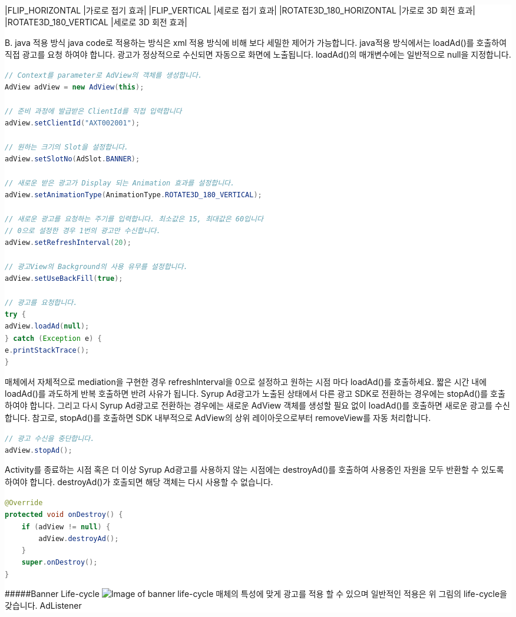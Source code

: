 |FLIP_HORIZONTAL         |가로로 접기 효과|
|FLIP_VERTICAL           |세로로 접기 효과|
|ROTATE3D_180_HORIZONTAL |가로로 3D 회전 효과|
|ROTATE3D_180_VERTICAL   |세로로 3D 회전 효과|

B.	java 적용 방식
java code로 적용하는 방식은 xml 적용 방식에 비해 보다 세밀한 제어가 가능합니다. java적용 방식에서는 loadAd()를 호출하여 직접 광고를 요청 하여야 합니다. 광고가 정상적으로 수신되면 자동으로 화면에 노출됩니다.
loadAd()의 매개변수에는 일반적으로 null을 지정합니다.

```java
// Context를 parameter로 AdView의 객체를 생성합니다.
AdView adView = new AdView(this);

// 준비 과정에 발급받은 ClientId를 직접 입력합니다
adView.setClientId("AXT002001");

// 원하는 크기의 Slot을 설정합니다.
adView.setSlotNo(AdSlot.BANNER);

// 새로운 받은 광고가 Display 되는 Animation 효과를 설정합니다.
adView.setAnimationType(AnimationType.ROTATE3D_180_VERTICAL);

// 새로운 광고를 요청하는 주기를 입력합니다. 최소값은 15, 최대값은 60입니다
// 0으로 설정한 경우 1번의 광고만 수신합니다.
adView.setRefreshInterval(20);

// 광고View의 Background의 사용 유무를 설정합니다.
adView.setUseBackFill(true);

// 광고를 요청합니다.
try {
adView.loadAd(null);
} catch (Exception e) {
e.printStackTrace();
}
```
매체에서 자체적으로 mediation을 구현한 경우 refreshInterval을 0으로 설정하고 원하는 시점 마다 loadAd()를 호출하세요. 짧은 시간 내에 loadAd()를 과도하게 반복 호출하면 반려 사유가 됩니다.
Syrup Ad광고가 노출된 상태에서 다른 광고 SDK로 전환하는 경우에는 stopAd()를 호출하여야 합니다. 그리고 다시 Syrup Ad광고로 전환하는 경우에는 새로운 AdView 객체를 생성할 필요 없이 loadAd()를 호출하면 새로운 광고를 수신합니다. 참고로, stopAd()를 호출하면 SDK 내부적으로 AdView의 상위 레이아웃으로부터 removeView를 자동 처리합니다.
```java
// 광고 수신을 중단합니다.
adView.stopAd();
```
Activity를 종료하는 시점 혹은 더 이상 Syrup Ad광고를 사용하지 않는 시점에는 destroyAd()를 호출하여 사용중인 자원을 모두 반환할 수 있도록 하여야 합니다. destroyAd()가 호출되면 해당 객체는 다시 사용할 수 없습니다.
```java
@Override
protected void onDestroy() {
    if (adView != null) {
        adView.destroyAd();
    }
    super.onDestroy();
}
```
#####Banner Life-cycle
![Image of banner life-cycle](http://syrupad.github.io/syrupad-android-sdk/readme-screenshots/adview_lifecycle.png)
매체의 특성에 맞게 광고를 적용 할 수 있으며 일반적인 적용은 위 그림의 life-cycle을 갖습니다.
  AdListener